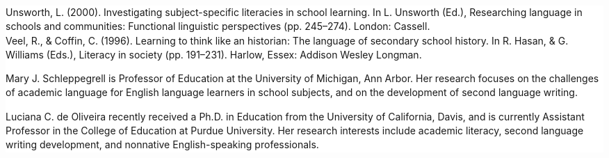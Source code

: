 Unsworth, L. (2000). Investigating subject-specific literacies in school learning. In L. Unsworth (Ed.), Researching language in schools and communities: Functional linguistic perspectives (pp. 245–274). London: Cassell.   
Veel, R., & Coffin, C. (1996). Learning to think like an historian: The language of secondary school history. In R. Hasan, & G. Williams (Eds.), Literacy in society (pp. 191–231). Harlow, Essex: Addison Wesley Longman.

Mary J. Schleppegrell is Professor of Education at the University of Michigan, Ann Arbor. Her research focuses on the challenges of academic language for English language learners in school subjects, and on the development of second language writing.

Luciana C. de Oliveira recently received a Ph.D. in Education from the University of California, Davis, and is currently Assistant Professor in the College of Education at Purdue University. Her research interests include academic literacy, second language writing development, and nonnative English-speaking professionals.